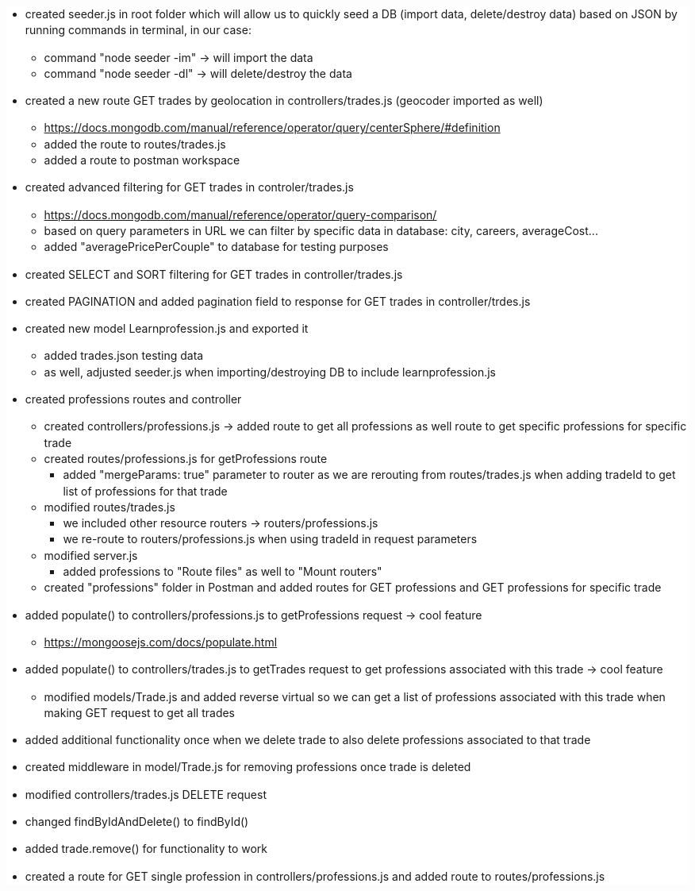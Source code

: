 - created seeder.js in root folder which will allow us to quickly seed a DB (import data, delete/destroy data) based on JSON by running commands in terminal, in our case:
  - command "node seeder -im" -> will import the data
  - command "node seeder -dl" -> will delete/destroy the data

- created a new route GET trades by geolocation in controllers/trades.js (geocoder imported as well)
  - https://docs.mongodb.com/manual/reference/operator/query/centerSphere/#definition
  - added the route to routes/trades.js
  - added a route to postman workspace

- created advanced filtering for GET trades in controler/trades.js
  - https://docs.mongodb.com/manual/reference/operator/query-comparison/
  - based on query parameters in URL we can filter by specific data in database: city, careers, averageCost...
  - added "averagePricePerCouple" to database for testing purposes

- created SELECT and SORT filtering for GET trades in controller/trades.js

- created PAGINATION and added pagination field to response for GET trades in controller/trdes.js

- created new model Learnprofession.js and exported it
  - added trades.json testing data
  - as well, adjusted seeder.js when importing/destroying DB to include learnprofession.js

- created professions routes and controller
  - created controllers/professions.js -> added route to get all professions as well route to get specific professions for specific trade
  - created routes/professions.js for getProfessions route
    - added "mergeParams: true" parameter to router as we are rerouting from routes/trades.js when adding tradeId to get list of professions for that trade
  - modified routes/trades.js
    - we included other resource routers -> routers/professions.js
    - we re-route to routers/professions.js when using tradeId in request parameters
  - modified server.js
    - added professions to "Route files" as well to "Mount routers"
  - created "professions" folder in Postman and added routes for GET professions and GET professions for specific trade

- added populate() to controllers/professions.js to getProfessions request -> cool feature
  - https://mongoosejs.com/docs/populate.html

- added populate() to controllers/trades.js to getTrades request to get professions associated with this trade -> cool feature
  - modified models/Trade.js and added reverse virtual so we can get a list of professions associated with this trade when making GET request to get all trades

- added additional functionality once when we delete trade to also delete professions associated to that trade
 - created middleware in model/Trade.js for removing professions once trade is deleted
 - modified controllers/trades.js DELETE request
  - changed findByIdAndDelete() to findById()
  - added trade.remove() for functionality to work

- created a route for GET single profession in controllers/professions.js and added route to routes/professions.js
